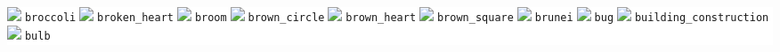 
</tr>

<tr valign="top">

<td align="center"><a href="https://github.githubassets.com/images/icons/emoji/unicode/1f966.png?v8"><img src="https://github.githubassets.com/images/icons/emoji/unicode/1f966.png?v8" width="15%"/></a></td>
<td><code>broccoli</code> </td>

<td align="center"><a href="https://github.githubassets.com/images/icons/emoji/unicode/1f494.png?v8"><img src="https://github.githubassets.com/images/icons/emoji/unicode/1f494.png?v8" width="15%"/></a></td>
<td><code>broken_heart</code> </td>


</tr>

<tr valign="top">

<td align="center"><a href="https://github.githubassets.com/images/icons/emoji/unicode/1f9f9.png?v8"><img src="https://github.githubassets.com/images/icons/emoji/unicode/1f9f9.png?v8" width="15%"/></a></td>
<td><code>broom</code> </td>

<td align="center"><a href="https://github.githubassets.com/images/icons/emoji/unicode/1f7e4.png?v8"><img src="https://github.githubassets.com/images/icons/emoji/unicode/1f7e4.png?v8" width="15%"/></a></td>
<td><code>brown_circle</code> </td>


</tr>

<tr valign="top">

<td align="center"><a href="https://github.githubassets.com/images/icons/emoji/unicode/1f90e.png?v8"><img src="https://github.githubassets.com/images/icons/emoji/unicode/1f90e.png?v8" width="15%"/></a></td>
<td><code>brown_heart</code> </td>

<td align="center"><a href="https://github.githubassets.com/images/icons/emoji/unicode/1f7eb.png?v8"><img src="https://github.githubassets.com/images/icons/emoji/unicode/1f7eb.png?v8" width="15%"/></a></td>
<td><code>brown_square</code> </td>


</tr>

<tr valign="top">

<td align="center"><a href="https://github.githubassets.com/images/icons/emoji/unicode/1f1e7-1f1f3.png?v8"><img src="https://github.githubassets.com/images/icons/emoji/unicode/1f1e7-1f1f3.png?v8" width="15%"/></a></td>
<td><code>brunei</code> </td>

<td align="center"><a href="https://github.githubassets.com/images/icons/emoji/unicode/1f41b.png?v8"><img src="https://github.githubassets.com/images/icons/emoji/unicode/1f41b.png?v8" width="15%"/></a></td>
<td><code>bug</code> </td>


</tr>

<tr valign="top">

<td align="center"><a href="https://github.githubassets.com/images/icons/emoji/unicode/1f3d7.png?v8"><img src="https://github.githubassets.com/images/icons/emoji/unicode/1f3d7.png?v8" width="15%"/></a></td>
<td><code>building_construction</code> </td>

<td align="center"><a href="https://github.githubassets.com/images/icons/emoji/unicode/1f4a1.png?v8"><img src="https://github.githubassets.com/images/icons/emoji/unicode/1f4a1.png?v8" width="15%"/></a></td>
<td><code>bulb</code> </td>


</tr>
